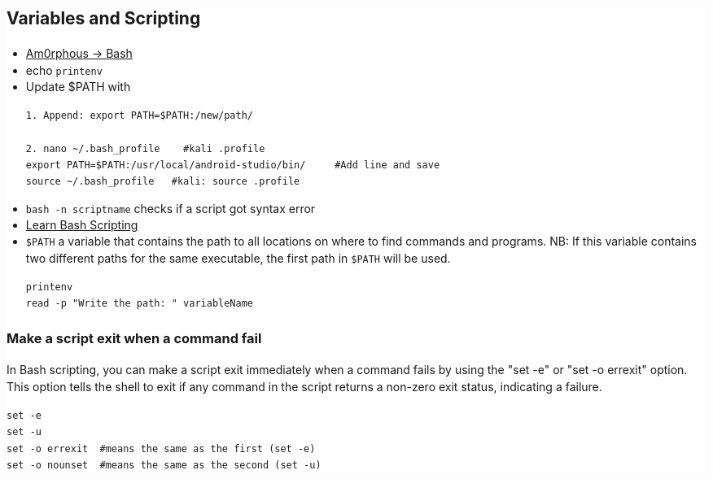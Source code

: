 
## Variables and Scripting
- [Am0rphous -> Bash](https://github.com/Am0rphous/Bash)
- echo `printenv`
- Update $PATH with
  ````shell
  1. Append: export PATH=$PATH:/new/path/

  2. nano ~/.bash_profile    #kali .profile
  export PATH=$PATH:/usr/local/android-studio/bin/     #Add line and save
  source ~/.bash_profile   #kali: source .profile
  ````
- `bash -n scriptname` checks if a script got syntax error
- [Learn Bash Scripting ](https://itsfoss.com/create-bash-script/)
- `$PATH` a variable that contains the path to all locations on where to find commands and programs. NB: If this variable contains two different paths for the same executable, the first path in `$PATH` will be used.
  ````shell
  printenv
  read -p "Write the path: " variableName
  ````
  
### Make a script exit when a command fail
In Bash scripting, you can make a script exit immediately when a command fails by using the "set -e" or "set -o errexit" option. This option tells the shell to exit if any command in the script returns a non-zero exit status, indicating a failure.
````shell
set -e
set -u
set -o errexit  #means the same as the first (set -e)
set -o nounset  #means the same as the second (set -u)
````




